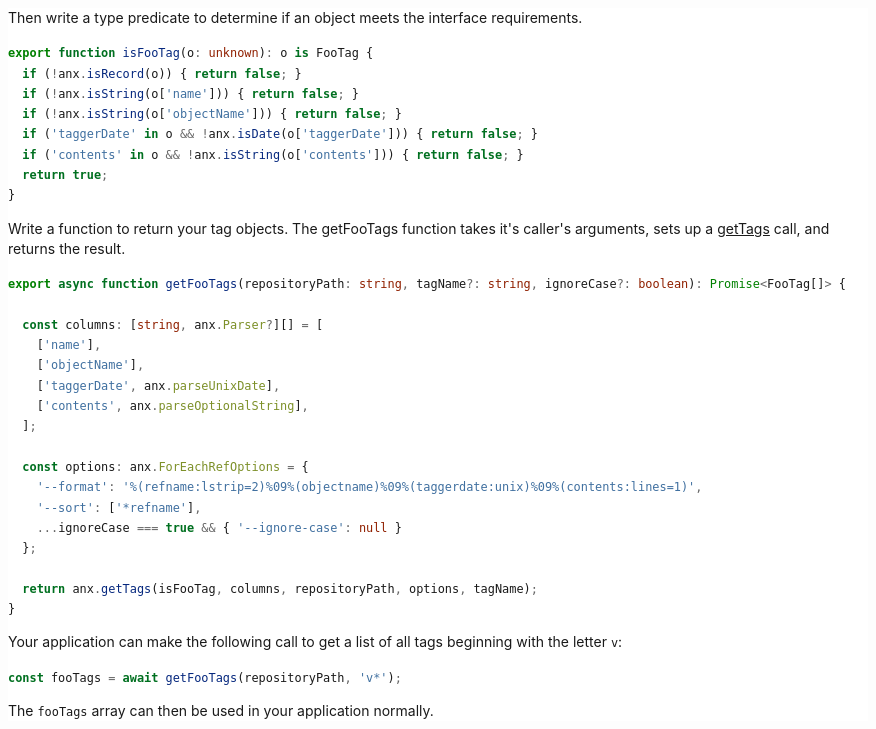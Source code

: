 Then write a type predicate to determine if an object meets the interface requirements.

```typescript
export function isFooTag(o: unknown): o is FooTag {
  if (!anx.isRecord(o)) { return false; }
  if (!anx.isString(o['name'])) { return false; }
  if (!anx.isString(o['objectName'])) { return false; }
  if ('taggerDate' in o && !anx.isDate(o['taggerDate'])) { return false; }
  if ('contents' in o && !anx.isString(o['contents'])) { return false; }
  return true;
}
```

Write a function to return your tag objects.
The getFooTags function takes it's caller's arguments, 
sets up a [getTags](https://jstritch.github.io/easy-git-annex/functions/getTags) call, and returns the result.

```typescript
export async function getFooTags(repositoryPath: string, tagName?: string, ignoreCase?: boolean): Promise<FooTag[]> {

  const columns: [string, anx.Parser?][] = [
    ['name'],
    ['objectName'],
    ['taggerDate', anx.parseUnixDate],
    ['contents', anx.parseOptionalString],
  ];

  const options: anx.ForEachRefOptions = {
    '--format': '%(refname:lstrip=2)%09%(objectname)%09%(taggerdate:unix)%09%(contents:lines=1)',
    '--sort': ['*refname'],
    ...ignoreCase === true && { '--ignore-case': null }
  };

  return anx.getTags(isFooTag, columns, repositoryPath, options, tagName);
}
```

Your application can make the following call to get a list of all tags beginning with the letter `v`:

```typescript
const fooTags = await getFooTags(repositoryPath, 'v*');
```

The `fooTags` array can then be used in your application normally.

